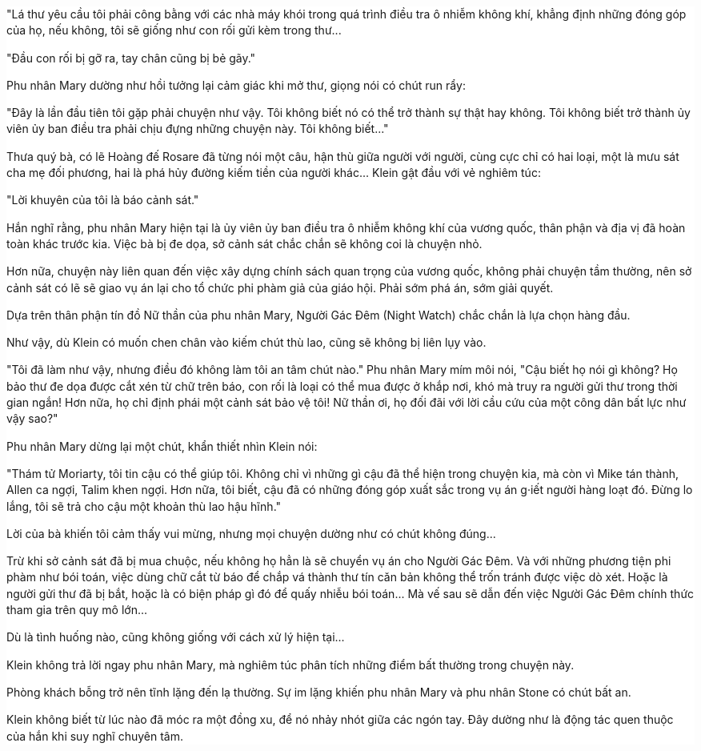 "Lá thư yêu cầu tôi phải công bằng với các nhà máy khói trong quá trình điều tra ô nhiễm không khí, khẳng định những đóng góp của họ, nếu không, tôi sẽ giống như con rối gửi kèm trong thư...

"Đầu con rối bị gỡ ra, tay chân cũng bị bẻ gãy."

Phu nhân Mary dường như hồi tưởng lại cảm giác khi mở thư, giọng nói có chút run rẩy:

"Đây là lần đầu tiên tôi gặp phải chuyện như vậy. Tôi không biết nó có thể trở thành sự thật hay không. Tôi không biết trở thành ủy viên ủy ban điều tra phải chịu đựng những chuyện này. Tôi không biết..."

Thưa quý bà, có lẽ Hoàng đế Rosare đã từng nói một câu, hận thù giữa người với người, cùng cực chỉ có hai loại, một là mưu sát cha mẹ đối phương, hai là phá hủy đường kiếm tiền của người khác... Klein gật đầu với vẻ nghiêm túc:

"Lời khuyên của tôi là báo cảnh sát."

Hắn nghĩ rằng, phu nhân Mary hiện tại là ủy viên ủy ban điều tra ô nhiễm không khí của vương quốc, thân phận và địa vị đã hoàn toàn khác trước kia. Việc bà bị đe dọa, sở cảnh sát chắc chắn sẽ không coi là chuyện nhỏ.

Hơn nữa, chuyện này liên quan đến việc xây dựng chính sách quan trọng của vương quốc, không phải chuyện tầm thường, nên sở cảnh sát có lẽ sẽ giao vụ án lại cho tổ chức phi phàm giả của giáo hội. Phải sớm phá án, sớm giải quyết.

Dựa trên thân phận tín đồ Nữ thần của phu nhân Mary, Người Gác Đêm (Night Watch) chắc chắn là lựa chọn hàng đầu.

Như vậy, dù Klein có muốn chen chân vào kiếm chút thù lao, cũng sẽ không bị liên lụy vào.

"Tôi đã làm như vậy, nhưng điều đó không làm tôi an tâm chút nào." Phu nhân Mary mím môi nói, "Cậu biết họ nói gì không? Họ bảo thư đe dọa được cắt xén từ chữ trên báo, con rối là loại có thể mua được ở khắp nơi, khó mà truy ra người gửi thư trong thời gian ngắn! Hơn nữa, họ chỉ định phái một cảnh sát bảo vệ tôi! Nữ thần ơi, họ đối đãi với lời cầu cứu của một công dân bất lực như vậy sao?"

Phu nhân Mary dừng lại một chút, khẩn thiết nhìn Klein nói:

"Thám tử Moriarty, tôi tin cậu có thể giúp tôi. Không chỉ vì những gì cậu đã thể hiện trong chuyện kia, mà còn vì Mike tán thành, Allen ca ngợi, Talim khen ngợi. Hơn nữa, tôi biết, cậu đã có những đóng góp xuất sắc trong vụ án g·iết người hàng loạt đó. Đừng lo lắng, tôi sẽ trả cho cậu một khoản thù lao hậu hĩnh."

Lời của bà khiến tôi cảm thấy vui mừng, nhưng mọi chuyện dường như có chút không đúng...

Trừ khi sở cảnh sát đã bị mua chuộc, nếu không họ hẳn là sẽ chuyển vụ án cho Người Gác Đêm. Và với những phương tiện phi phàm như bói toán, việc dùng chữ cắt từ báo để chắp vá thành thư tín căn bản không thể trốn tránh được việc dò xét. Hoặc là người gửi thư đã bị bắt, hoặc là có biện pháp gì đó để quấy nhiễu bói toán... Mà vế sau sẽ dẫn đến việc Người Gác Đêm chính thức tham gia trên quy mô lớn...

Dù là tình huống nào, cũng không giống với cách xử lý hiện tại...

Klein không trả lời ngay phu nhân Mary, mà nghiêm túc phân tích những điểm bất thường trong chuyện này.

Phòng khách bỗng trở nên tĩnh lặng đến lạ thường. Sự im lặng khiến phu nhân Mary và phu nhân Stone có chút bất an.

Klein không biết từ lúc nào đã móc ra một đồng xu, để nó nhảy nhót giữa các ngón tay. Đây dường như là động tác quen thuộc của hắn khi suy nghĩ chuyên tâm.

